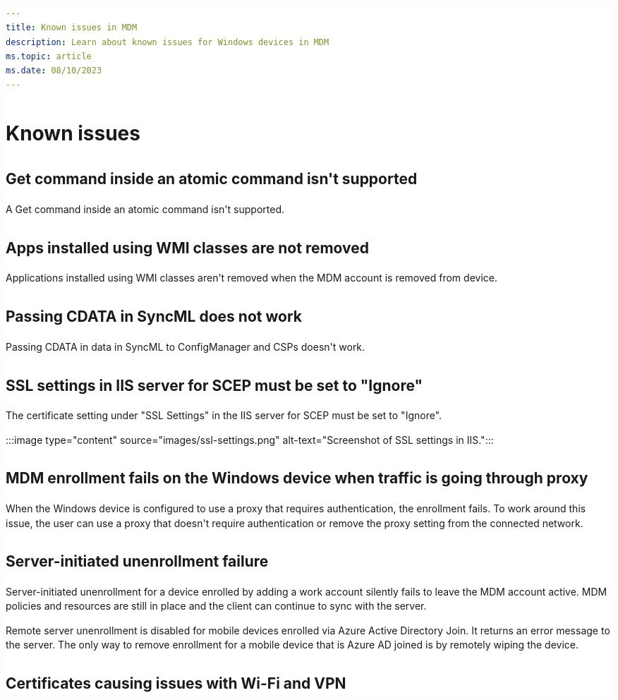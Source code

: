 ```yaml
---
title: Known issues in MDM
description: Learn about known issues for Windows devices in MDM
ms.topic: article
ms.date: 08/10/2023
---
```


# Known issues

## Get command inside an atomic command isn't supported

A Get command inside an atomic command isn't supported.

## Apps installed using WMI classes are not removed

Applications installed using WMI classes aren't removed when the MDM account is removed from device.

## Passing CDATA in SyncML does not work

Passing CDATA in data in SyncML to ConfigManager and CSPs doesn't work.

## SSL settings in IIS server for SCEP must be set to "Ignore"

The certificate setting under "SSL Settings" in the IIS server for SCEP must be set to "Ignore".

:::image type="content" source="images/ssl-settings.png" alt-text="Screenshot of SSL settings in IIS.":::

## MDM enrollment fails on the Windows device when traffic is going through proxy

When the Windows device is configured to use a proxy that requires authentication, the enrollment fails. To work around this issue, the user can use a proxy that doesn't require authentication or remove the proxy setting from the connected network.

## Server-initiated unenrollment failure

Server-initiated unenrollment for a device enrolled by adding a work account silently fails to leave the MDM account active. MDM policies and resources are still in place and the client can continue to sync with the server.

Remote server unenrollment is disabled for mobile devices enrolled via Azure Active Directory Join. It returns an error message to the server. The only way to remove enrollment for a mobile device that is Azure AD joined is by remotely wiping the device.

## Certificates causing issues with Wi-Fi and VPN

